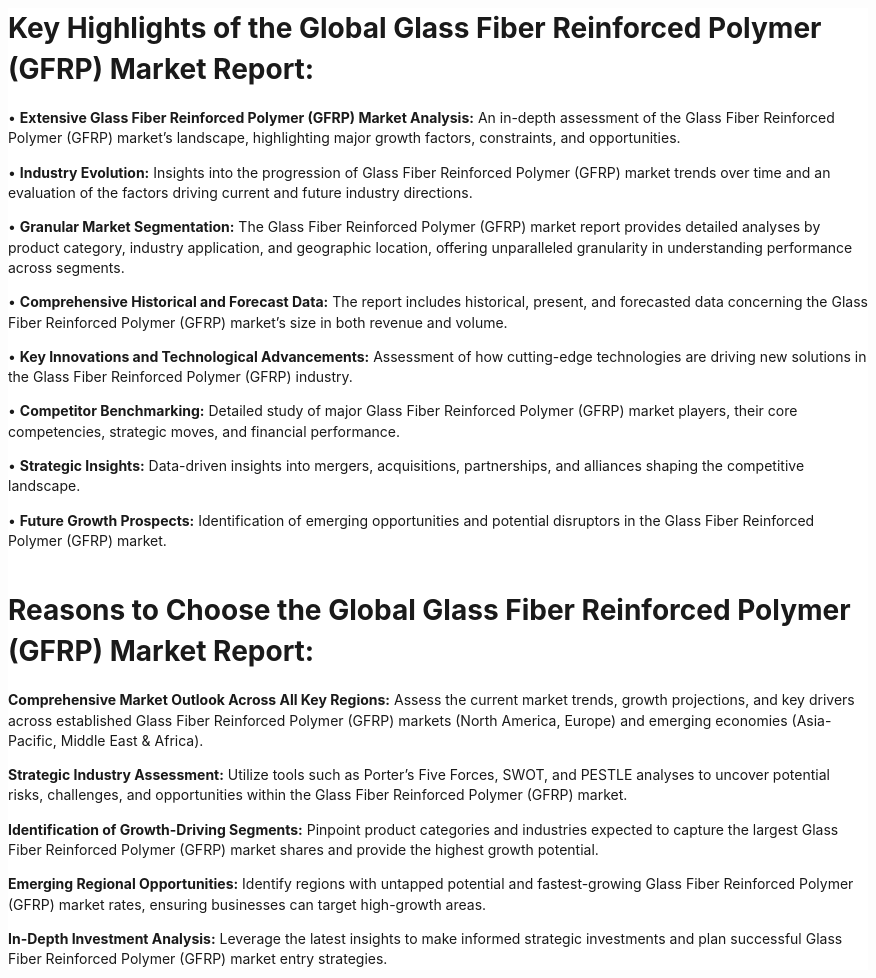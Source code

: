 # <strong>Key Highlights of the Global Glass Fiber Reinforced Polymer (GFRP) Market Report:</strong>

• <strong>Extensive Glass Fiber Reinforced Polymer (GFRP) Market Analysis:</strong> An in-depth assessment of the Glass Fiber Reinforced Polymer (GFRP) market’s landscape, highlighting major growth factors, constraints, and opportunities.

• <strong>Industry Evolution:</strong> Insights into the progression of Glass Fiber Reinforced Polymer (GFRP) market trends over time and an evaluation of the factors driving current and future industry directions.

• <strong>Granular Market Segmentation:</strong> The Glass Fiber Reinforced Polymer (GFRP) market report provides detailed analyses by product category, industry application, and geographic location, offering unparalleled granularity in understanding performance across segments.

• <strong>Comprehensive Historical and Forecast Data:</strong> The report includes historical, present, and forecasted data concerning the Glass Fiber Reinforced Polymer (GFRP) market’s size in both revenue and volume.

• <strong>Key Innovations and Technological Advancements:</strong> Assessment of how cutting-edge technologies are driving new solutions in the Glass Fiber Reinforced Polymer (GFRP) industry.

• <strong>Competitor Benchmarking:</strong> Detailed study of major Glass Fiber Reinforced Polymer (GFRP) market players, their core competencies, strategic moves, and financial performance.

• <strong>Strategic Insights:</strong> Data-driven insights into mergers, acquisitions, partnerships, and alliances shaping the competitive landscape.

• <strong>Future Growth Prospects:</strong> Identification of emerging opportunities and potential disruptors in the Glass Fiber Reinforced Polymer (GFRP) market.

# <strong>Reasons to Choose the Global Glass Fiber Reinforced Polymer (GFRP) Market Report:</strong>

<strong>Comprehensive Market Outlook Across All Key Regions:</strong>
Assess the current market trends, growth projections, and key drivers across established Glass Fiber Reinforced Polymer (GFRP) markets (North America, Europe) and emerging economies (Asia-Pacific, Middle East & Africa).

<strong>Strategic Industry Assessment:</strong>
Utilize tools such as Porter’s Five Forces, SWOT, and PESTLE analyses to uncover potential risks, challenges, and opportunities within the Glass Fiber Reinforced Polymer (GFRP) market.

<strong>Identification of Growth-Driving Segments:</strong>
Pinpoint product categories and industries expected to capture the largest Glass Fiber Reinforced Polymer (GFRP) market shares and provide the highest growth potential.

<strong>Emerging Regional Opportunities:</strong>
Identify regions with untapped potential and fastest-growing Glass Fiber Reinforced Polymer (GFRP) market rates, ensuring businesses can target high-growth areas.

<strong>In-Depth Investment Analysis:</strong>
Leverage the latest insights to make informed strategic investments and plan successful Glass Fiber Reinforced Polymer (GFRP) market entry strategies.
